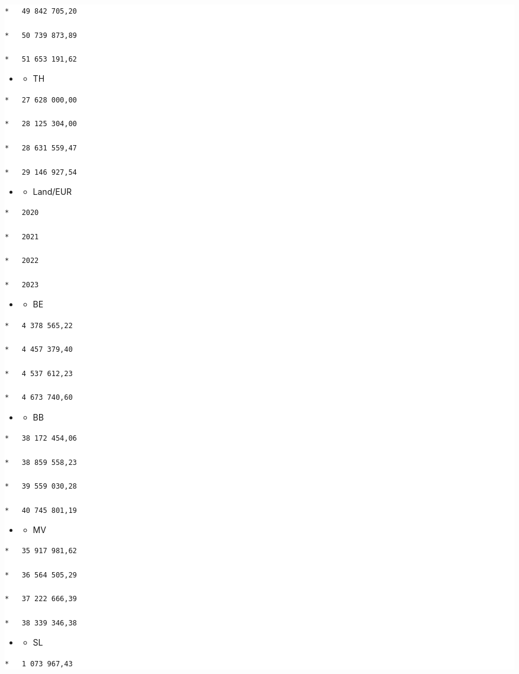     *   49 842 705,20

    *   50 739 873,89

    *   51 653 191,62


*    *   TH

    *   27 628 000,00

    *   28 125 304,00

    *   28 631 559,47

    *   29 146 927,54





*    *   Land/EUR

    *   2020

    *   2021

    *   2022

    *   2023


*    *   BE

    *   4 378 565,22

    *   4 457 379,40

    *   4 537 612,23

    *   4 673 740,60


*    *   BB

    *   38 172 454,06

    *   38 859 558,23

    *   39 559 030,28

    *   40 745 801,19


*    *   MV

    *   35 917 981,62

    *   36 564 505,29

    *   37 222 666,39

    *   38 339 346,38


*    *   SL

    *   1 073 967,43

